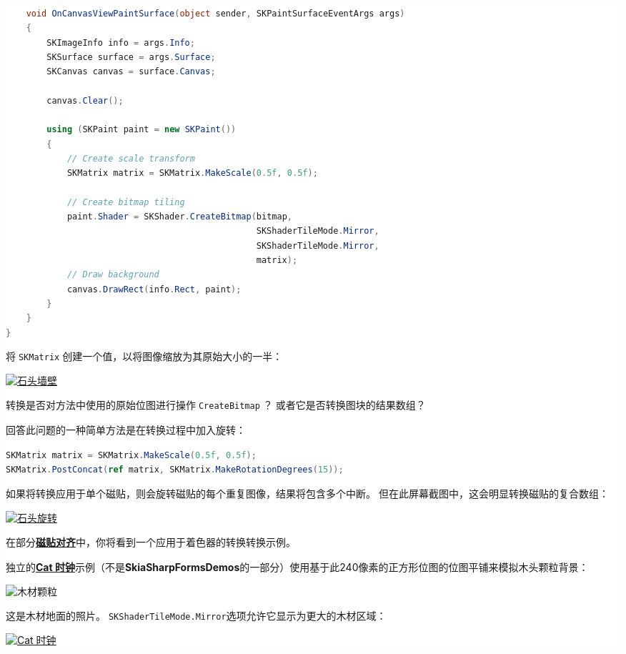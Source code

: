 ```csharp
    void OnCanvasViewPaintSurface(object sender, SKPaintSurfaceEventArgs args)
    {
        SKImageInfo info = args.Info;
        SKSurface surface = args.Surface;
        SKCanvas canvas = surface.Canvas;

        canvas.Clear();

        using (SKPaint paint = new SKPaint())
        {
            // Create scale transform
            SKMatrix matrix = SKMatrix.MakeScale(0.5f, 0.5f);

            // Create bitmap tiling
            paint.Shader = SKShader.CreateBitmap(bitmap,
                                                 SKShaderTileMode.Mirror,
                                                 SKShaderTileMode.Mirror,
                                                 matrix);
            // Draw background
            canvas.DrawRect(info.Rect, paint);
        }
    }
}
```

将 `SKMatrix` 创建一个值，以将图像缩放为其原始大小的一半：

[![石头墙壁](bitmap-tiling-images/StoneWall.png "石头墙壁")](bitmap-tiling-images/StoneWall-Large.png#lightbox)

转换是否对方法中使用的原始位图进行操作 `CreateBitmap` ？ 或者它是否转换图块的结果数组？ 

回答此问题的一种简单方法是在转换过程中加入旋转：

```csharp
SKMatrix matrix = SKMatrix.MakeScale(0.5f, 0.5f);
SKMatrix.PostConcat(ref matrix, SKMatrix.MakeRotationDegrees(15));
```

如果将转换应用于单个磁贴，则会旋转磁贴的每个重复图像，结果将包含多个中断。 但在此屏幕截图中，这会明显转换磁贴的复合数组：

[![石头旋转](bitmap-tiling-images/StoneWallRotated.png "石头旋转")](bitmap-tiling-images/StoneWallRotated-Large.png#lightbox)

在部分[**磁贴对齐**](#tile-alignment)中，你将看到一个应用于着色器的转换转换示例。

独立的[**Cat 时钟**](https://docs.microsoft.com/samples/xamarin/xamarin-forms-samples/catclock)示例（不是**SkiaSharpFormsDemos**的一部分）使用基于此240像素的正方形位图的位图平铺来模拟木头颗粒背景：

![木材颗粒](bitmap-tiling-images/WoodGrain.png "木材颗粒")

这是木材地面的照片。 `SKShaderTileMode.Mirror`选项允许它显示为更大的木材区域：

[![Cat 时钟](bitmap-tiling-images/CatClock.png "Cat 时钟")](bitmap-tiling-images/CatClock-Large.png#lightbox)
